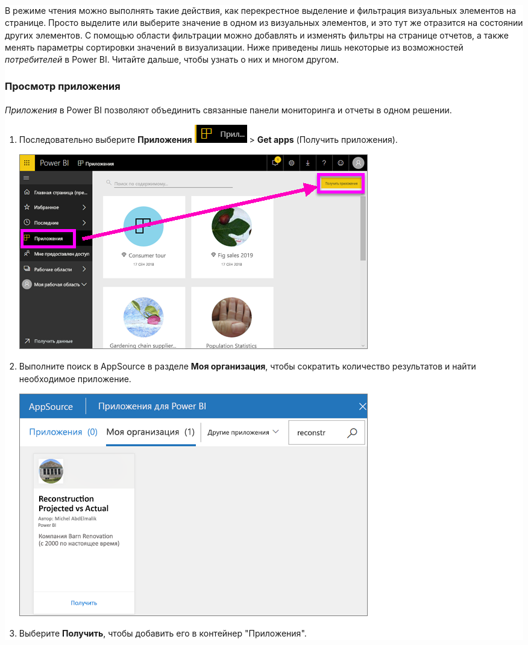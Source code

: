 В режиме чтения можно выполнять такие действия, как перекрестное выделение и фильтрация визуальных элементов на странице.  Просто выделите или выберите значение в одном из визуальных элементов, и это тут же отразится на состоянии других элементов. С помощью области фильтрации можно добавлять и изменять фильтры на странице отчетов, а также менять параметры сортировки значений в визуализации. Ниже приведены лишь некоторые из возможностей *потребителей* в Power BI.  Читайте дальше, чтобы узнать о них и многом другом.

 
### <a name="view-an-app"></a>Просмотр приложения
*Приложения* в Power BI позволяют объединить связанные панели мониторинга и отчеты в одном решении.

1. Последовательно выберите **Приложения** !["Приложения" на панели навигации слева](./media/end-user-apps/power-bi-apps-bar.png) > **Get apps** (Получить приложения). 
   
     ![Значок Get apps (Получить приложения)](./media/end-user-reading-view/power-bi-get-app.png)
2. Выполните поиск в AppSource в разделе **Моя организация**, чтобы сократить количество результатов и найти необходимое приложение.
   
     ![AppSource в разделе My organization (Моя организация)](./media/end-user-reading-view/power-bi-appsource.png)
3. Выберите **Получить**, чтобы добавить его в контейнер "Приложения". 
